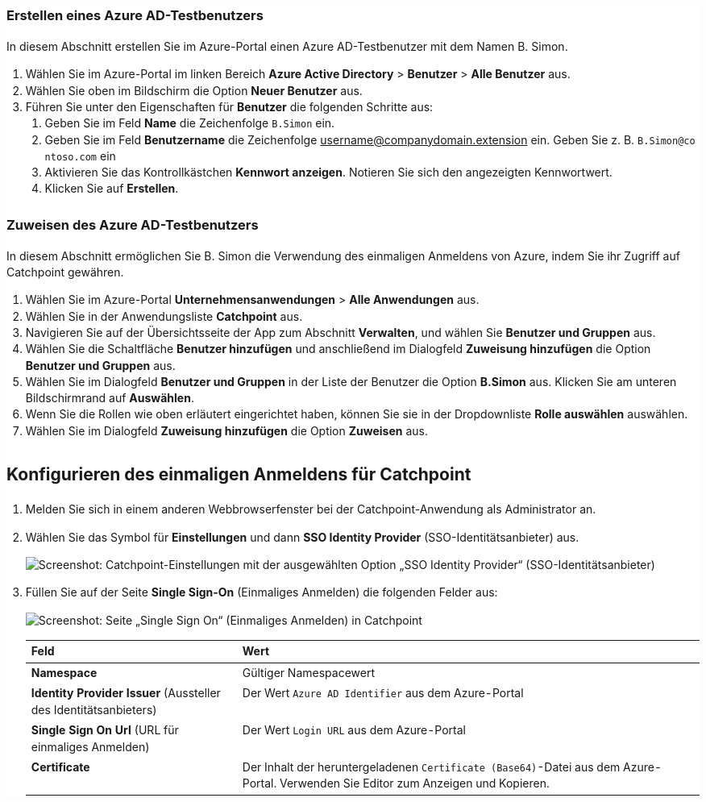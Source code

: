 ### <a name="create-an-azure-ad-test-user"></a>Erstellen eines Azure AD-Testbenutzers

In diesem Abschnitt erstellen Sie im Azure-Portal einen Azure AD-Testbenutzer mit dem Namen B. Simon.

1. Wählen Sie im Azure-Portal im linken Bereich **Azure Active Directory** > **Benutzer** > **Alle Benutzer** aus.
1. Wählen Sie oben im Bildschirm die Option **Neuer Benutzer** aus.
1. Führen Sie unter den Eigenschaften für **Benutzer** die folgenden Schritte aus:
   1. Geben Sie im Feld **Name** die Zeichenfolge `B.Simon` ein.
   1. Geben Sie im Feld **Benutzername** die Zeichenfolge username@companydomain.extension ein. Geben Sie z. B. `B.Simon@contoso.com` ein
   1. Aktivieren Sie das Kontrollkästchen **Kennwort anzeigen**. Notieren Sie sich den angezeigten Kennwortwert.
   1. Klicken Sie auf **Erstellen**.

### <a name="assign-the-azure-ad-test-user"></a>Zuweisen des Azure AD-Testbenutzers

In diesem Abschnitt ermöglichen Sie B. Simon die Verwendung des einmaligen Anmeldens von Azure, indem Sie ihr Zugriff auf Catchpoint gewähren.

1. Wählen Sie im Azure-Portal **Unternehmensanwendungen** > **Alle Anwendungen** aus.
1. Wählen Sie in der Anwendungsliste **Catchpoint** aus.
1. Navigieren Sie auf der Übersichtsseite der App zum Abschnitt **Verwalten**, und wählen Sie **Benutzer und Gruppen** aus.
1. Wählen Sie die Schaltfläche **Benutzer hinzufügen** und anschließend im Dialogfeld **Zuweisung hinzufügen** die Option **Benutzer und Gruppen** aus.
1. Wählen Sie im Dialogfeld **Benutzer und Gruppen** in der Liste der Benutzer die Option **B.Simon** aus. Klicken Sie am unteren Bildschirmrand auf **Auswählen**.
1. Wenn Sie die Rollen wie oben erläutert eingerichtet haben, können Sie sie in der Dropdownliste **Rolle auswählen** auswählen.
1. Wählen Sie im Dialogfeld **Zuweisung hinzufügen** die Option **Zuweisen** aus.

## <a name="configure-catchpoint-sso"></a>Konfigurieren des einmaligen Anmeldens für Catchpoint

1. Melden Sie sich in einem anderen Webbrowserfenster bei der Catchpoint-Anwendung als Administrator an.

1. Wählen Sie das Symbol für **Einstellungen** und dann **SSO Identity Provider** (SSO-Identitätsanbieter) aus.

   ![Screenshot: Catchpoint-Einstellungen mit der ausgewählten Option „SSO Identity Provider“ (SSO-Identitätsanbieter)](./media/catchpoint-tutorial/configuration1.png)

1. Füllen Sie auf der Seite **Single Sign-On** (Einmaliges Anmelden) die folgenden Felder aus:

   ![Screenshot: Seite „Single Sign On“ (Einmaliges Anmelden) in Catchpoint](./media/catchpoint-tutorial/configuration2.png)

   | Feld                        | Wert                                                                                                           |
   | ---------------------------- | --------------------------------------------------------------------------------------------------------------- |
   | **Namespace**                | Gültiger Namespacewert                                                                                        |
   | **Identity Provider Issuer** (Aussteller des Identitätsanbieters) | Der Wert `Azure AD Identifier` aus dem Azure-Portal                                                          |
   | **Single Sign On Url** (URL für einmaliges Anmelden)       | Der Wert `Login URL` aus dem Azure-Portal                                                                    |
   | **Certificate**              | Der Inhalt der heruntergeladenen `Certificate (Base64)`-Datei aus dem Azure-Portal. Verwenden Sie Editor zum Anzeigen und Kopieren. |
